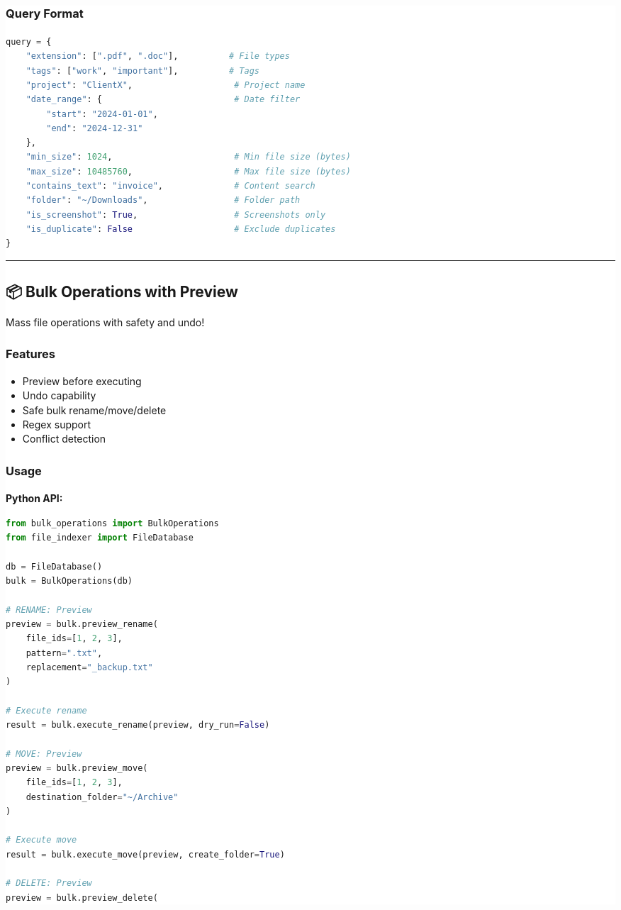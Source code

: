 ### Query Format
```python
query = {
    "extension": [".pdf", ".doc"],          # File types
    "tags": ["work", "important"],          # Tags
    "project": "ClientX",                    # Project name
    "date_range": {                          # Date filter
        "start": "2024-01-01",
        "end": "2024-12-31"
    },
    "min_size": 1024,                        # Min file size (bytes)
    "max_size": 10485760,                    # Max file size (bytes)
    "contains_text": "invoice",              # Content search
    "folder": "~/Downloads",                 # Folder path
    "is_screenshot": True,                   # Screenshots only
    "is_duplicate": False                    # Exclude duplicates
}
```

---

## 📦 Bulk Operations with Preview

Mass file operations with safety and undo!

### Features
- Preview before executing
- Undo capability
- Safe bulk rename/move/delete
- Regex support
- Conflict detection

### Usage

**Python API:**
```python
from bulk_operations import BulkOperations
from file_indexer import FileDatabase

db = FileDatabase()
bulk = BulkOperations(db)

# RENAME: Preview
preview = bulk.preview_rename(
    file_ids=[1, 2, 3],
    pattern=".txt",
    replacement="_backup.txt"
)

# Execute rename
result = bulk.execute_rename(preview, dry_run=False)

# MOVE: Preview
preview = bulk.preview_move(
    file_ids=[1, 2, 3],
    destination_folder="~/Archive"
)

# Execute move
result = bulk.execute_move(preview, create_folder=True)

# DELETE: Preview
preview = bulk.preview_delete(
```